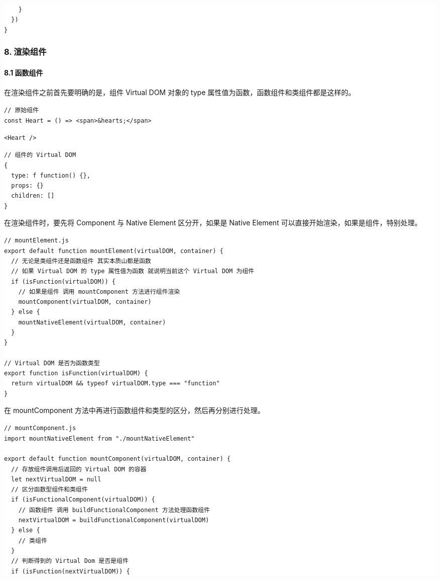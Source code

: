 ```react
    }
  })
}
```

### 8. 渲染组件

#### 8.1 函数组件

在渲染组件之前首先要明确的是，组件 Virtual DOM 对象的 type 属性值为函数，函数组件和类组件都是这样的。

```react
// 原始组件
const Heart = () => <span>&hearts;</span>
```

```react
<Heart />
```

```react
// 组件的 Virtual DOM
{
  type: f function() {},
  props: {}
  children: []
}
```

在渲染组件时，要先将 Component 与 Native Element 区分开，如果是 Native Element 可以直接开始渲染，如果是组件，特别处理。

```react
// mountElement.js
export default function mountElement(virtualDOM, container) {
  // 无论是类组件还是函数组件 其实本质山都是函数 
  // 如果 Virtual DOM 的 type 属性值为函数 就说明当前这个 Virtual DOM 为组件
  if (isFunction(virtualDOM)) {
    // 如果是组件 调用 mountComponent 方法进行组件渲染
    mountComponent(virtualDOM, container)
  } else {
    mountNativeElement(virtualDOM, container)
  }
}

// Virtual DOM 是否为函数类型
export function isFunction(virtualDOM) {
  return virtualDOM && typeof virtualDOM.type === "function"
}
```

在 mountComponent 方法中再进行函数组件和类型的区分，然后再分别进行处理。

```react
// mountComponent.js
import mountNativeElement from "./mountNativeElement"

export default function mountComponent(virtualDOM, container) {
  // 存放组件调用后返回的 Virtual DOM 的容器
  let nextVirtualDOM = null
  // 区分函数型组件和类组件
  if (isFunctionalComponent(virtualDOM)) {
    // 函数组件 调用 buildFunctionalComponent 方法处理函数组件
    nextVirtualDOM = buildFunctionalComponent(virtualDOM)
  } else {
    // 类组件
  }
  // 判断得到的 Virtual Dom 是否是组件
  if (isFunction(nextVirtualDOM)) {
```